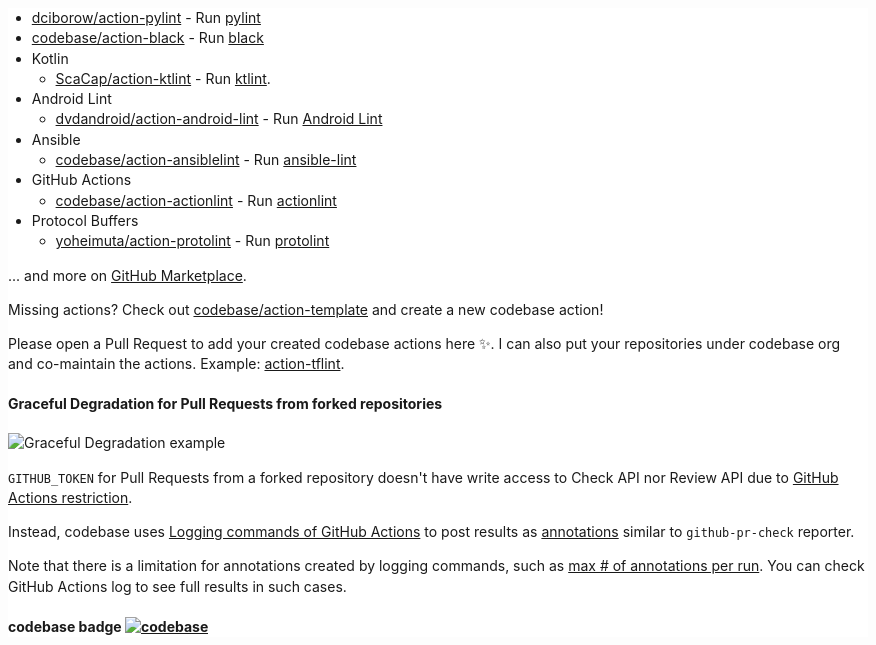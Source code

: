   - [dciborow/action-pylint](https://github.com/dciborow/action-pylint) - Run [pylint](https://github.com/pylint-dev/pylint)
  - [codebase/action-black](https://github.com/khulnasoft/action-black) - Run [black](https://github.com/psf/black)
- Kotlin
  - [ScaCap/action-ktlint](https://github.com/ScaCap/action-ktlint) - Run [ktlint](https://ktlint.github.io/).
- Android Lint
  - [dvdandroid/action-android-lint](https://github.com/DVDAndroid/action-android-lint) - Run [Android Lint](https://developer.android.com/studio/write/lint)
- Ansible
  - [codebase/action-ansiblelint](https://github.com/khulnasoft/action-ansiblelint) - Run [ansible-lint](https://github.com/ansible/ansible-lint)
- GitHub Actions
  - [codebase/action-actionlint](https://github.com/khulnasoft/action-actionlint) - Run [actionlint](https://github.com/rhysd/actionlint)
- Protocol Buffers
  - [yoheimuta/action-protolint](https://github.com/yoheimuta/action-protolint) - Run [protolint](https://github.com/yoheimuta/protolint)
  
... and more on [GitHub Marketplace](https://github.com/marketplace?utf8=✓&type=actions&query=codebase).

Missing actions? Check out [codebase/action-template](https://github.com/khulnasoft/action-template) and create a new codebase action!

Please open a Pull Request to add your created codebase actions here :sparkles:.
I can also put your repositories under codebase org and co-maintain the actions.
Example: [action-tflint](https://github.com/khulnasoft/codebase/issues/322).

#### Graceful Degradation for Pull Requests from forked repositories

![Graceful Degradation example](https://user-images.githubusercontent.com/3797062/71781334-e2266b00-3010-11ea-8a38-dee6e30c8162.png)

`GITHUB_TOKEN` for Pull Requests from a forked repository doesn't have write
access to Check API nor Review API due to [GitHub Actions
restriction](https://docs.github.com/en/actions/security-guides/automatic-token-authentication#permissions-for-the-github_token).

Instead, codebase uses [Logging commands of GitHub
Actions](https://docs.github.com/en/actions/using-workflows/workflow-commands-for-github-actions#set-an-error-message-error)
to post results as
[annotations](https://docs.github.com/en/rest/checks/runs#annotations-object)
similar to `github-pr-check` reporter.

Note that there is a limitation for annotations created by logging commands,
such as [max # of annotations per run](https://github.com/khulnasoft/codebase/issues/411#issuecomment-570893427).
You can check GitHub Actions log to see full results in such cases.

#### codebase badge [![codebase](https://github.com/khulnasoft/codebase/workflows/codebase/badge.svg?branch=master&event=push)](https://github.com/khulnasoft/codebase/actions?query=workflow%3Acodebase+event%3Apush+branch%3Amaster)
